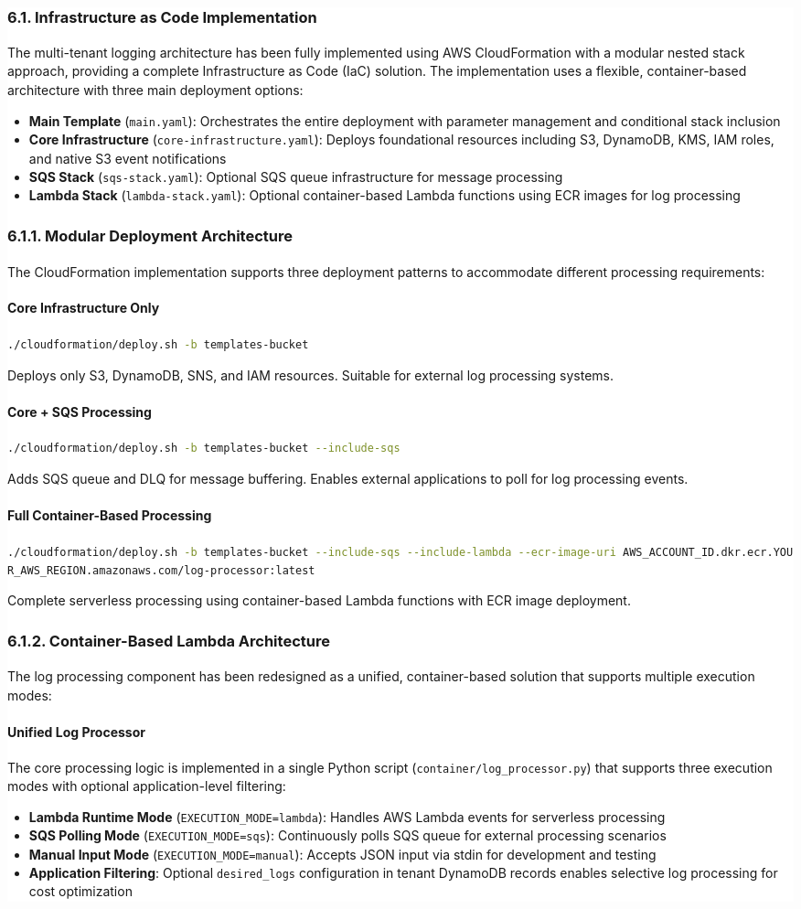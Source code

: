 ### **6.1. Infrastructure as Code Implementation**

The multi-tenant logging architecture has been fully implemented using AWS CloudFormation with a modular nested stack approach, providing a complete Infrastructure as Code (IaC) solution. The implementation uses a flexible, container-based architecture with three main deployment options:

* **Main Template** (`main.yaml`): Orchestrates the entire deployment with parameter management and conditional stack inclusion
* **Core Infrastructure** (`core-infrastructure.yaml`): Deploys foundational resources including S3, DynamoDB, KMS, IAM roles, and native S3 event notifications
* **SQS Stack** (`sqs-stack.yaml`): Optional SQS queue infrastructure for message processing
* **Lambda Stack** (`lambda-stack.yaml`): Optional container-based Lambda functions using ECR images for log processing

### **6.1.1. Modular Deployment Architecture**

The CloudFormation implementation supports three deployment patterns to accommodate different processing requirements:

#### **Core Infrastructure Only**
```bash
./cloudformation/deploy.sh -b templates-bucket
```
Deploys only S3, DynamoDB, SNS, and IAM resources. Suitable for external log processing systems.

#### **Core + SQS Processing**
```bash
./cloudformation/deploy.sh -b templates-bucket --include-sqs
```
Adds SQS queue and DLQ for message buffering. Enables external applications to poll for log processing events.

#### **Full Container-Based Processing**
```bash
./cloudformation/deploy.sh -b templates-bucket --include-sqs --include-lambda --ecr-image-uri AWS_ACCOUNT_ID.dkr.ecr.YOUR_AWS_REGION.amazonaws.com/log-processor:latest
```
Complete serverless processing using container-based Lambda functions with ECR image deployment.

### **6.1.2. Container-Based Lambda Architecture**

The log processing component has been redesigned as a unified, container-based solution that supports multiple execution modes:

#### **Unified Log Processor**
The core processing logic is implemented in a single Python script (`container/log_processor.py`) that supports three execution modes with optional application-level filtering:

* **Lambda Runtime Mode** (`EXECUTION_MODE=lambda`): Handles AWS Lambda events for serverless processing
* **SQS Polling Mode** (`EXECUTION_MODE=sqs`): Continuously polls SQS queue for external processing scenarios  
* **Manual Input Mode** (`EXECUTION_MODE=manual`): Accepts JSON input via stdin for development and testing
* **Application Filtering**: Optional `desired_logs` configuration in tenant DynamoDB records enables selective log processing for cost optimization
